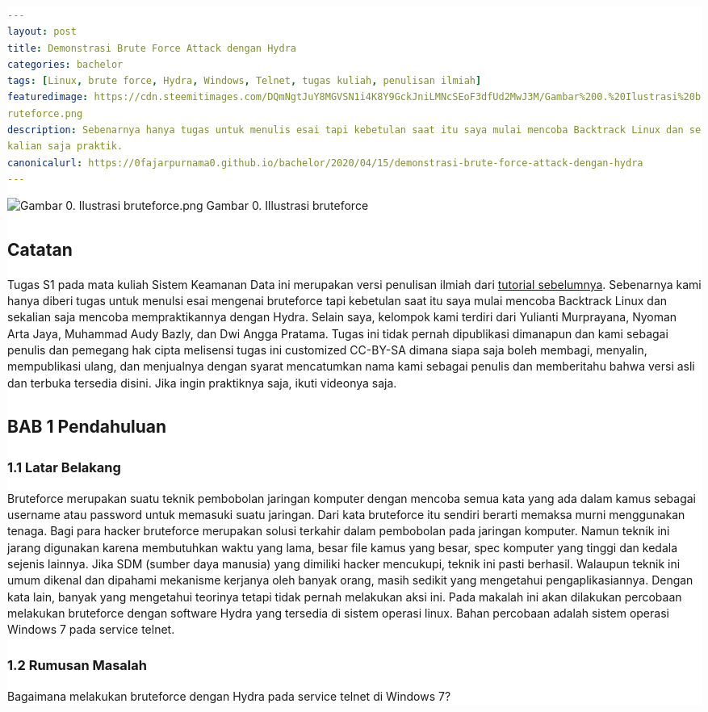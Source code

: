 ```yaml
---
layout: post
title: Demonstrasi Brute Force Attack dengan Hydra
categories: bachelor
tags: [Linux, brute force, Hydra, Windows, Telnet, tugas kuliah, penulisan ilmiah]
featuredimage: https://cdn.steemitimages.com/DQmNgtJuY8MGVSN1i4K8Y9GckJniLMNcSEoF3dfUd2MwJ3M/Gambar%200.%20Ilustrasi%20bruteforce.png
description: Sebenarnya hanya tugas untuk menulis esai tapi kebetulan saat itu saya mulai mencoba Backtrack Linux dan sekalian saja praktik.
canonicalurl: https://0fajarpurnama0.github.io/bachelor/2020/04/15/demonstrasi-brute-force-attack-dengan-hydra
---
```

![Gambar 0. Ilustrasi bruteforce.png](https://cdn.steemitimages.com/DQmNgtJuY8MGVSN1i4K8Y9GckJniLMNcSEoF3dfUd2MwJ3M/Gambar%200.%20Ilustrasi%20bruteforce.png)
Gambar 0. Illustrasi bruteforce

## Catatan

Tugas S1 pada mata kuliah Sistem Keamanan Data ini merupakan versi penulisan ilmiah dari [tutorial sebelumnya](https://0fajarpurnama0.github.io/pentest/2020/04/04/simple-bruteforce-demo-hydra). Sebenarnya kami hanya diberi tugas untuk menulsi esai mengenai bruteforce tapi kebetulan saat itu saya mulai mencoba Backtrack Linux dan sekalian saja mencoba mempraktikannya dengan Hydra. Selain saya, kelompok kami terdiri dari Yulianti Murprayana, Nyoman Arta Jaya, Muhammad Audy Bazly, dan Dwi Angga Pratama. Tugas ini tidak pernah dipublikasi dimanapun dan kami sebagai penulis dan pemegang hak cipta melisensi tugas ini customized CC-BY-SA dimana siapa saja boleh membagi, menyalin, mempublikasi ulang, dan menjualnya dengan syarat mencatumkan nama kami sebagai penulis dan memberitahu bahwa versi asli dan terbuka tersedia disini. Jika ingin praktiknya saja, ikuti videonya saja.</p>
<div class="video-container"><iframe src="https://lbry.tv/$/embed/bruteforce-demonstration-using-hydra-on/de2fe690272e819d589098ab3dccad2a85b77da5" allowfullscreen=""></iframe></div>

## BAB 1 Pendahuluan

### 1.1 Latar Belakang

Bruteforce merupakan suatu teknik pembobolan jaringan komputer dengan mencoba semua kata yang ada dalam kamus sebagai username atau password untuk memasuki suatu jaringan. Dari kata bruteforce itu sendiri berarti memaksa murni menggunakan tenaga. Bagi para hacker bruteforce merupakan solusi terkahir dalam pembobolan pada jaringan komputer. Namun teknik ini jarang digunakan karena membutuhkan waktu yang lama, besar file kamus yang besar, spec komputer yang tinggi dan kedala sejenis lainnya. Jika SDM (sumber daya manusia) yang dimiliki hacker mencukupi, teknik ini pasti berhasil. Walaupun teknik ini umum dikenal dan dipahami mekanisme kerjanya oleh banyak orang, masih sedikit yang mengetahui pengaplikasiannya. Dengan kata lain, banyak yang mengetahui teorinya tetapi tidak pernah melakukan aksi ini. Pada makalah ini akan dilakukan percobaan melakukan bruteforce dengan software Hydra yang tersedia di sistem operasi linux. Bahan percobaan adalah sistem operasi Windows 7 pada service telnet.

### 1.2 Rumusan Masalah

Bagaimana melakukan bruteforce dengan Hydra pada service telnet di Windows 7?
